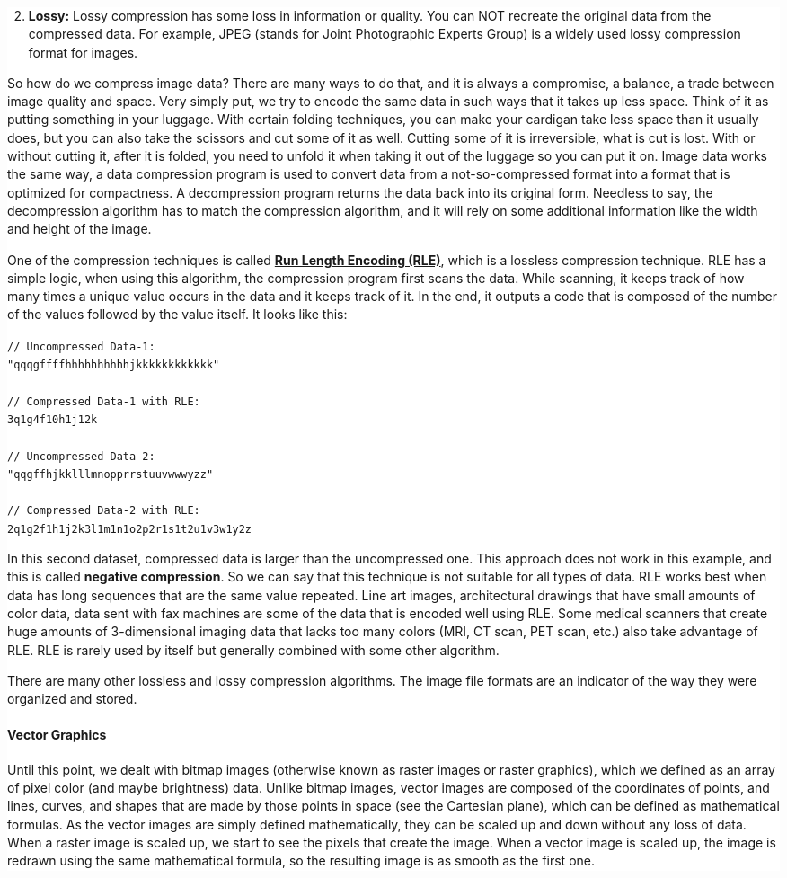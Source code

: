 2. **Lossy:** Lossy compression has some loss in information or quality. You can NOT recreate the original data from the compressed data. For example, JPEG (stands for Joint Photographic Experts Group) is a widely used lossy compression format for images.

So how do we compress image data? There are many ways to do that, and it is always a compromise, a balance, a trade between image quality and space. Very simply put, we try to encode the same data in such ways that it takes up less space. Think of it as putting something in your luggage. With certain folding techniques, you can make your cardigan take less space than it usually does, but you can also take the scissors and cut some of it as well. Cutting some of it is irreversible, what is cut is lost. With or without cutting it, after it is folded, you need to unfold it when taking it out of the luggage so you can put it on. Image data works the same way, a data compression program is used to convert data from a not-so-compressed format into a format that is optimized for compactness. A decompression program returns the data back into its original form. Needless to say, the decompression algorithm has to match the compression algorithm, and it will rely on some additional information like the width and height of the image.

One of the compression techniques is called **[Run Length Encoding (RLE)](https://en.wikipedia.org/wiki/Run-length_encoding)**, which is a lossless compression technique. RLE has a simple logic, when using this algorithm, the compression program first scans the data. While scanning, it keeps track of how many times a unique value occurs in the data and it keeps track of it. In the end, it outputs a code that is composed of the number of the values followed by the value itself. It looks like this:

```
// Uncompressed Data-1:
"qqqgffffhhhhhhhhhhjkkkkkkkkkkkk"

// Compressed Data-1 with RLE:
3q1g4f10h1j12k

// Uncompressed Data-2:
"qqgffhjkklllmnopprrstuuvwwwyzz"

// Compressed Data-2 with RLE:
2q1g2f1h1j2k3l1m1n1o2p2r1s1t2u1v3w1y2z
```

In this second dataset, compressed data is larger than the uncompressed one. This approach does not work in this example, and this is called **negative compression**. So we can say that this technique is not suitable for all types of data. RLE works best when data has long sequences that are the same value repeated. Line art images, architectural drawings that have small amounts of color data, data sent with fax machines are some of the data that is encoded well using RLE. Some medical scanners that create huge amounts of 3-dimensional imaging data that lacks too many colors (MRI, CT scan, PET scan, etc.) also take advantage of RLE. RLE is rarely used by itself but generally combined with some other algorithm.

There are many other [lossless](https://en.wikipedia.org/wiki/Category:Lossless_compression_algorithms) and [lossy compression algorithms](https://en.wikipedia.org/wiki/Category:Lossy_compression_algorithms). The image file formats are an indicator of the way they were organized and stored.

#### Vector Graphics

Until this point, we dealt with bitmap images (otherwise known as raster images or raster graphics), which we defined as an array of pixel color (and maybe brightness) data. Unlike bitmap images, vector images are composed of the coordinates of points, and lines, curves, and shapes that are made by those points in space (see the Cartesian plane), which can be defined as mathematical formulas. As the vector images are simply defined mathematically, they can be scaled up and down without any loss of data. When a raster image is scaled up, we start to see the pixels that create the image. When a vector image is scaled up, the image is redrawn using the same mathematical formula, so the resulting image is as smooth as the first one.
